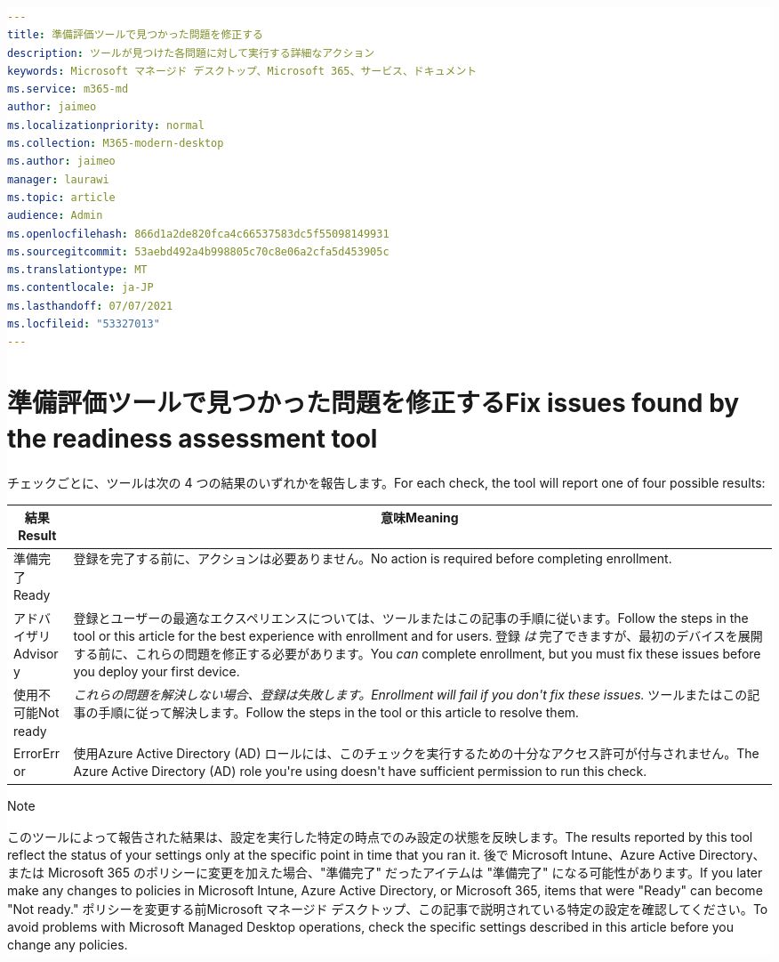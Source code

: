 ```yaml
---
title: 準備評価ツールで見つかった問題を修正する
description: ツールが見つけた各問題に対して実行する詳細なアクション
keywords: Microsoft マネージド デスクトップ、Microsoft 365、サービス、ドキュメント
ms.service: m365-md
author: jaimeo
ms.localizationpriority: normal
ms.collection: M365-modern-desktop
ms.author: jaimeo
manager: laurawi
ms.topic: article
audience: Admin
ms.openlocfilehash: 866d1a2de820fca4c66537583dc5f55098149931
ms.sourcegitcommit: 53aebd492a4b998805c70c8e06a2cfa5d453905c
ms.translationtype: MT
ms.contentlocale: ja-JP
ms.lasthandoff: 07/07/2021
ms.locfileid: "53327013"
---
```

# <a name="fix-issues-found-by-the-readiness-assessment-tool"></a><span data-ttu-id="ba6b6-104">準備評価ツールで見つかった問題を修正する</span><span class="sxs-lookup"><span data-stu-id="ba6b6-104">Fix issues found by the readiness assessment tool</span></span>

<span data-ttu-id="ba6b6-105">チェックごとに、ツールは次の 4 つの結果のいずれかを報告します。</span><span class="sxs-lookup"><span data-stu-id="ba6b6-105">For each check, the tool will report one of four possible results:</span></span>


|<span data-ttu-id="ba6b6-106">結果</span><span class="sxs-lookup"><span data-stu-id="ba6b6-106">Result</span></span>  |<span data-ttu-id="ba6b6-107">意味</span><span class="sxs-lookup"><span data-stu-id="ba6b6-107">Meaning</span></span>  |
|---------|---------|
|<span data-ttu-id="ba6b6-108">準備完了</span><span class="sxs-lookup"><span data-stu-id="ba6b6-108">Ready</span></span>     | <span data-ttu-id="ba6b6-109">登録を完了する前に、アクションは必要ありません。</span><span class="sxs-lookup"><span data-stu-id="ba6b6-109">No action is required before completing enrollment.</span></span>        |
|<span data-ttu-id="ba6b6-110">アドバイザリ</span><span class="sxs-lookup"><span data-stu-id="ba6b6-110">Advisory</span></span>    | <span data-ttu-id="ba6b6-111">登録とユーザーの最適なエクスペリエンスについては、ツールまたはこの記事の手順に従います。</span><span class="sxs-lookup"><span data-stu-id="ba6b6-111">Follow the steps in the tool or this article for the best experience with enrollment and for users.</span></span> <span data-ttu-id="ba6b6-112">登録 *は* 完了できますが、最初のデバイスを展開する前に、これらの問題を修正する必要があります。</span><span class="sxs-lookup"><span data-stu-id="ba6b6-112">You *can* complete enrollment, but you must fix these issues before you deploy your first device.</span></span>        |
|<span data-ttu-id="ba6b6-113">使用不可能</span><span class="sxs-lookup"><span data-stu-id="ba6b6-113">Not ready</span></span> | <span data-ttu-id="ba6b6-114">*これらの問題を解決しない場合、登録は失敗します。*</span><span class="sxs-lookup"><span data-stu-id="ba6b6-114">*Enrollment will fail if you don't fix these issues.*</span></span> <span data-ttu-id="ba6b6-115">ツールまたはこの記事の手順に従って解決します。</span><span class="sxs-lookup"><span data-stu-id="ba6b6-115">Follow the steps in the tool or this article to resolve them.</span></span>        |
|<span data-ttu-id="ba6b6-116">Error</span><span class="sxs-lookup"><span data-stu-id="ba6b6-116">Error</span></span> | <span data-ttu-id="ba6b6-117">使用Azure Active Directory (AD) ロールには、このチェックを実行するための十分なアクセス許可が付与されません。</span><span class="sxs-lookup"><span data-stu-id="ba6b6-117">The Azure Active Directory (AD) role you're using doesn't have sufficient permission to run this check.</span></span> |

> [!NOTE]
> <span data-ttu-id="ba6b6-118">このツールによって報告された結果は、設定を実行した特定の時点でのみ設定の状態を反映します。</span><span class="sxs-lookup"><span data-stu-id="ba6b6-118">The results reported by this tool reflect the status of your settings only at the specific point in time that you ran it.</span></span> <span data-ttu-id="ba6b6-119">後で Microsoft Intune、Azure Active Directory、または Microsoft 365 のポリシーに変更を加えた場合、"準備完了" だったアイテムは "準備完了" になる可能性があります。</span><span class="sxs-lookup"><span data-stu-id="ba6b6-119">If you later make any changes to policies in Microsoft Intune, Azure Active Directory, or Microsoft 365, items that were "Ready" can become "Not ready."</span></span> <span data-ttu-id="ba6b6-120">ポリシーを変更する前Microsoft マネージド デスクトップ、この記事で説明されている特定の設定を確認してください。</span><span class="sxs-lookup"><span data-stu-id="ba6b6-120">To avoid problems with Microsoft Managed Desktop operations, check the specific settings described in this article before you change any policies.</span></span>
